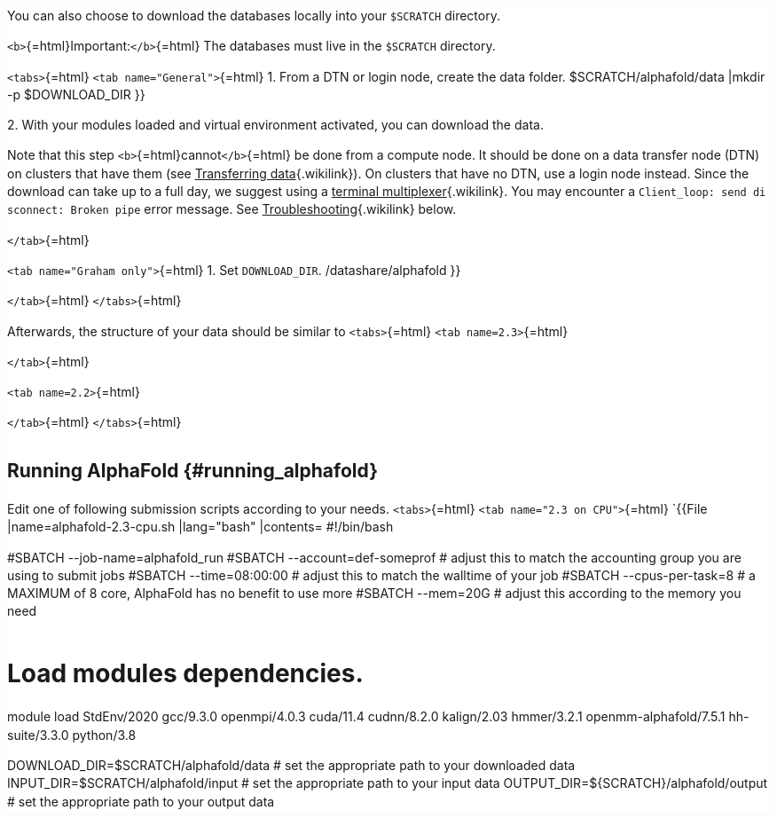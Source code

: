You can also choose to download the databases locally into your `$SCRATCH` directory.

`<b>`{=html}Important:`</b>`{=html} The databases must live in the `$SCRATCH` directory.

`<tabs>`{=html} `<tab name="General">`{=html} 1. From a DTN or login node, create the data folder. \$SCRATCH/alphafold/data \|mkdir -p \$DOWNLOAD_DIR }}

2\. With your modules loaded and virtual environment activated, you can download the data.

Note that this step `<b>`{=html}cannot`</b>`{=html} be done from a compute node. It should be done on a data transfer node (DTN) on clusters that have them (see [Transferring data](https://docs.alliancecan.ca/Transferring_data "Transferring data"){.wikilink}). On clusters that have no DTN, use a login node instead. Since the download can take up to a full day, we suggest using a [terminal multiplexer](https://docs.alliancecan.ca/Prolonging_terminal_sessions#Terminal_multiplexers "terminal multiplexer"){.wikilink}. You may encounter a `Client_loop: send disconnect: Broken pipe` error message. See [Troubleshooting](https://docs.alliancecan.ca/AlphaFold#Broken_pipe_error_message "Troubleshooting"){.wikilink} below.

`</tab>`{=html}

`<tab name="Graham only">`{=html} 1. Set `DOWNLOAD_DIR`. /datashare/alphafold }}

`</tab>`{=html} `</tabs>`{=html}

Afterwards, the structure of your data should be similar to `<tabs>`{=html} `<tab name=2.3>`{=html}

`</tab>`{=html}

`<tab name=2.2>`{=html}

`</tab>`{=html} `</tabs>`{=html}

## Running AlphaFold {#running_alphafold}

Edit one of following submission scripts according to your needs. `<tabs>`{=html} `<tab name="2.3 on CPU">`{=html} `{{File
|name=alphafold-2.3-cpu.sh
|lang="bash"
|contents=
#!/bin/bash

#SBATCH --job-name=alphafold_run
#SBATCH --account=def-someprof    # adjust this to match the accounting group you are using to submit jobs
#SBATCH --time=08:00:00           # adjust this to match the walltime of your job
#SBATCH --cpus-per-task=8         # a MAXIMUM of 8 core, AlphaFold has no benefit to use more
#SBATCH --mem=20G                 # adjust this according to the memory you need

# Load modules dependencies.
module load StdEnv/2020 gcc/9.3.0 openmpi/4.0.3 cuda/11.4 cudnn/8.2.0 kalign/2.03 hmmer/3.2.1 openmm-alphafold/7.5.1 hh-suite/3.3.0 python/3.8

DOWNLOAD_DIR=$SCRATCH/alphafold/data   # set the appropriate path to your downloaded data
INPUT_DIR=$SCRATCH/alphafold/input     # set the appropriate path to your input data
OUTPUT_DIR=${SCRATCH}/alphafold/output # set the appropriate path to your output data
